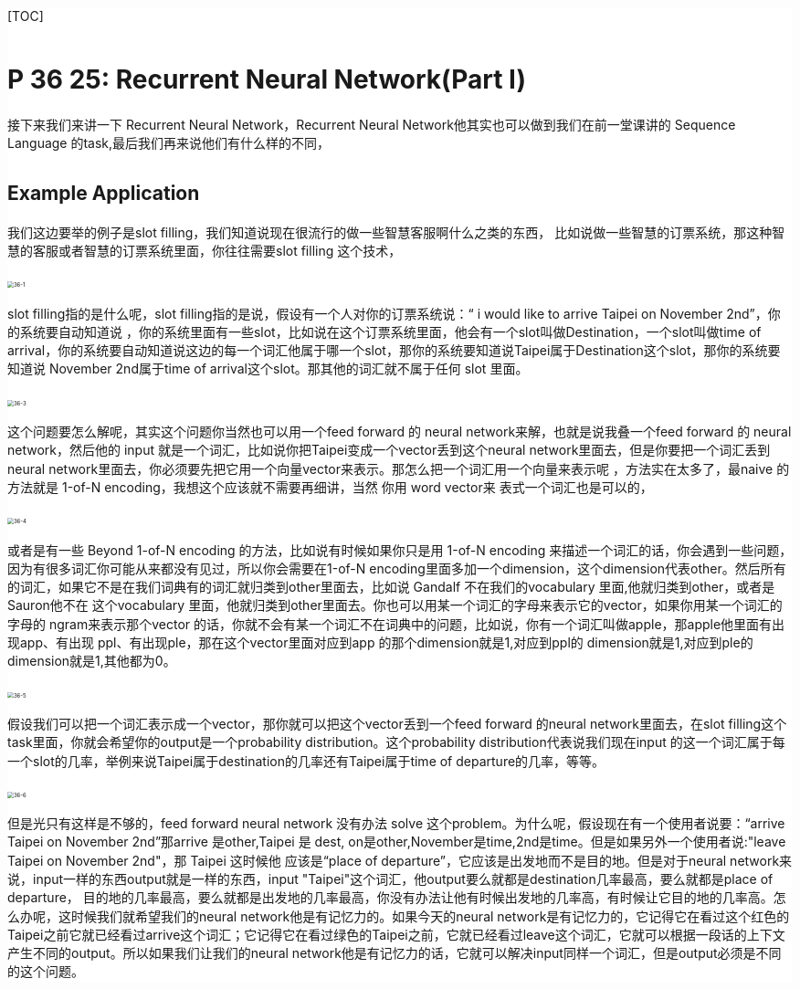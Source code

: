 [TOC]



# P 36 25: Recurrent Neural Network(Part Ⅰ)

接下来我们来讲一下 Recurrent Neural Network，Recurrent Neural Network他其实也可以做到我们在前一堂课讲的 Sequence Language 的task,最后我们再来说他们有什么样的不同，

## Example Application

我们这边要举的例子是slot filling，我们知道说现在很流行的做一些智慧客服啊什么之类的东西， 比如说做一些智慧的订票系统，那这种智慧的客服或者智慧的订票系统里面，你往往需要slot filling 这个技术，

<img src="36-1.PNG" alt="36-1" style="zoom:43%;" />

slot filling指的是什么呢，slot filling指的是说，假设有一个人对你的订票系统说：“ i would like to arrive Taipei on November 2nd”，你的系统要自动知道说 ，你的系统里面有一些slot，比如说在这个订票系统里面，他会有一个slot叫做Destination，一个slot叫做time of arrival，你的系统要自动知道说这边的每一个词汇他属于哪一个slot，那你的系统要知道说Taipei属于Destination这个slot，那你的系统要知道说 November 2nd属于time of arrival这个slot。那其他的词汇就不属于任何 slot 里面。



<img src="36-3.PNG" alt="36-3" style="zoom:43%;" />

这个问题要怎么解呢，其实这个问题你当然也可以用一个feed forward 的 neural network来解，也就是说我叠一个feed forward 的 neural network，然后他的 input 就是一个词汇，比如说你把Taipei变成一个vector丢到这个neural network里面去，但是你要把一个词汇丢到neural network里面去，你必须要先把它用一个向量vector来表示。那怎么把一个词汇用一个向量来表示呢 ，方法实在太多了，最naive 的方法就是 1-of-N encoding，我想这个应该就不需要再细讲，当然 你用 word vector来 表式一个词汇也是可以的，

<img src="36-4.PNG" alt="36-4" style="zoom:43%;" />

或者是有一些  Beyond 1-of-N encoding 的方法，比如说有时候如果你只是用 1-of-N encoding 来描述一个词汇的话，你会遇到一些问题，因为有很多词汇你可能从来都没有见过，所以你会需要在1-of-N encoding里面多加一个dimension，这个dimension代表other。然后所有的词汇，如果它不是在我们词典有的词汇就归类到other里面去，比如说 Gandalf 不在我们的vocabulary 里面,他就归类到other，或者是 Sauron他不在 这个vocabulary 里面，他就归类到other里面去。你也可以用某一个词汇的字母来表示它的vector，如果你用某一个词汇的字母的 ngram来表示那个vector 的话，你就不会有某一个词汇不在词典中的问题，比如说，你有一个词汇叫做apple，那apple他里面有出现app、有出现 ppl、有出现ple，那在这个vector里面对应到app 的那个dimension就是1,对应到ppl的 dimension就是1,对应到ple的 dimension就是1,其他都为0。

<img src="36-5.PNG" alt="36-5" style="zoom:43%;" />

假设我们可以把一个词汇表示成一个vector，那你就可以把这个vector丢到一个feed forward 的neural network里面去，在slot filling这个task里面，你就会希望你的output是一个probability distribution。这个probability distribution代表说我们现在input 的这一个词汇属于每一个slot的几率，举例来说Taipei属于destination的几率还有Taipei属于time of departure的几率，等等。

<img src="36-6.PNG" alt="36-6" style="zoom:43%;" />

但是光只有这样是不够的，feed forward neural network 没有办法 solve 这个problem。为什么呢，假设现在有一个使用者说要：“arrive Taipei on November 2nd”那arrive 是other,Taipei 是 dest, on是other,November是time,2nd是time。但是如果另外一个使用者说:"leave Taipei on November 2nd"，那 Taipei 这时候他 应该是“place of departure”，它应该是出发地而不是目的地。但是对于neural network来说，input一样的东西output就是一样的东西，input "Taipei"这个词汇，他output要么就都是destination几率最高，要么就都是place of departure， 目的地的几率最高，要么就都是出发地的几率最高，你没有办法让他有时候出发地的几率高，有时候让它目的地的几率高。怎么办呢，这时候我们就希望我们的neural network他是有记忆力的。如果今天的neural network是有记忆力的，它记得它在看过这个红色的Taipei之前它就已经看过arrive这个词汇；它记得它在看过绿色的Taipei之前，它就已经看过leave这个词汇，它就可以根据一段话的上下文产生不同的output。所以如果我们让我们的neural network他是有记忆力的话，它就可以解决input同样一个词汇，但是output必须是不同的这个问题。
